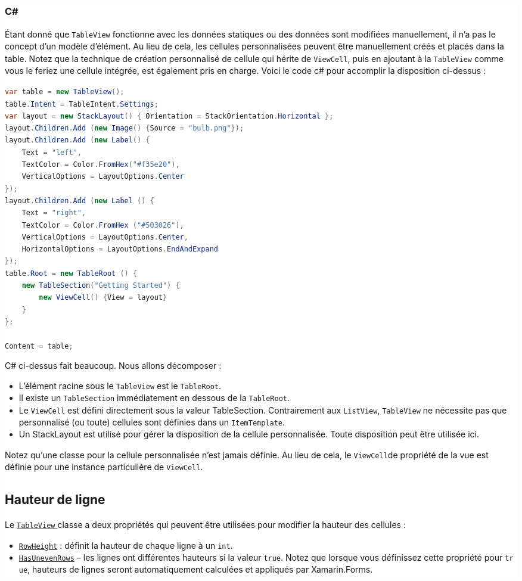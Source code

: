 ### <a name="cnum"></a>C&num;

Étant donné que `TableView` fonctionne avec les données statiques ou des données sont modifiées manuellement, il n’a pas le concept d’un modèle d’élément. Au lieu de cela, les cellules personnalisées peuvent être manuellement créés et placés dans la table. Notez que la technique de création personnalisé de cellule qui hérite de `ViewCell`, puis en ajoutant à la `TableView` comme vous le feriez une cellule intégrée, est également pris en charge.
Voici le code c# pour accomplir la disposition ci-dessus :

```csharp
var table = new TableView();
table.Intent = TableIntent.Settings;
var layout = new StackLayout() { Orientation = StackOrientation.Horizontal };
layout.Children.Add (new Image() {Source = "bulb.png"});
layout.Children.Add (new Label() {
    Text = "left",
    TextColor = Color.FromHex("#f35e20"),
    VerticalOptions = LayoutOptions.Center
});
layout.Children.Add (new Label () {
    Text = "right",
    TextColor = Color.FromHex ("#503026"),
    VerticalOptions = LayoutOptions.Center,
    HorizontalOptions = LayoutOptions.EndAndExpand
});
table.Root = new TableRoot () {
    new TableSection("Getting Started") {
        new ViewCell() {View = layout}
    }
};

Content = table;
```

C# ci-dessus fait beaucoup. Nous allons décomposer :

- L’élément racine sous le `TableView` est le `TableRoot`.
- Il existe un `TableSection` immédiatement en dessous de la `TableRoot`.
- Le `ViewCell` est défini directement sous la valeur TableSection. Contrairement aux `ListView`, `TableView` ne nécessite pas que personnalisé (ou toute) cellules sont définies dans un `ItemTemplate`.
- Un StackLayout est utilisé pour gérer la disposition de la cellule personnalisée. Toute disposition peut être utilisée ici.

Notez qu’une classe pour la cellule personnalisée n’est jamais définie. Au lieu de cela, le `ViewCell`de propriété de la vue est définie pour une instance particulière de `ViewCell`.

## <a name="row-height"></a>Hauteur de ligne

Le [ `TableView` ](xref:Xamarin.Forms.TableView) classe a deux propriétés qui peuvent être utilisées pour modifier la hauteur des cellules :

- [`RowHeight`](xref:Xamarin.Forms.TableView.RowHeight) : définit la hauteur de chaque ligne à un `int`.
- [`HasUnevenRows`](xref:Xamarin.Forms.TableView.HasUnevenRows) – les lignes ont différentes hauteurs si la valeur `true`. Notez que lorsque vous définissez cette propriété pour `true`, hauteurs de lignes seront automatiquement calculées et appliqués par Xamarin.Forms.
